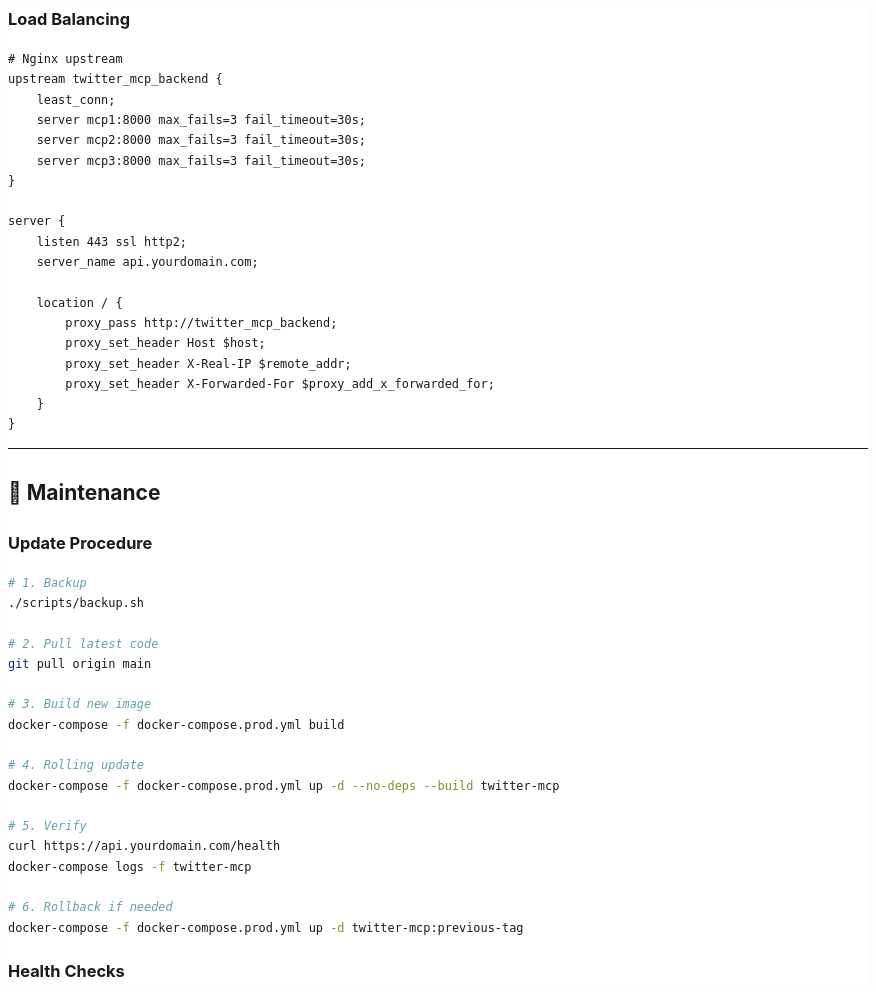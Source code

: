 ### Load Balancing

```nginx
# Nginx upstream
upstream twitter_mcp_backend {
    least_conn;
    server mcp1:8000 max_fails=3 fail_timeout=30s;
    server mcp2:8000 max_fails=3 fail_timeout=30s;
    server mcp3:8000 max_fails=3 fail_timeout=30s;
}

server {
    listen 443 ssl http2;
    server_name api.yourdomain.com;

    location / {
        proxy_pass http://twitter_mcp_backend;
        proxy_set_header Host $host;
        proxy_set_header X-Real-IP $remote_addr;
        proxy_set_header X-Forwarded-For $proxy_add_x_forwarded_for;
    }
}
```

---

## 🔧 Maintenance

### Update Procedure

```bash
# 1. Backup
./scripts/backup.sh

# 2. Pull latest code
git pull origin main

# 3. Build new image
docker-compose -f docker-compose.prod.yml build

# 4. Rolling update
docker-compose -f docker-compose.prod.yml up -d --no-deps --build twitter-mcp

# 5. Verify
curl https://api.yourdomain.com/health
docker-compose logs -f twitter-mcp

# 6. Rollback if needed
docker-compose -f docker-compose.prod.yml up -d twitter-mcp:previous-tag
```

### Health Checks
